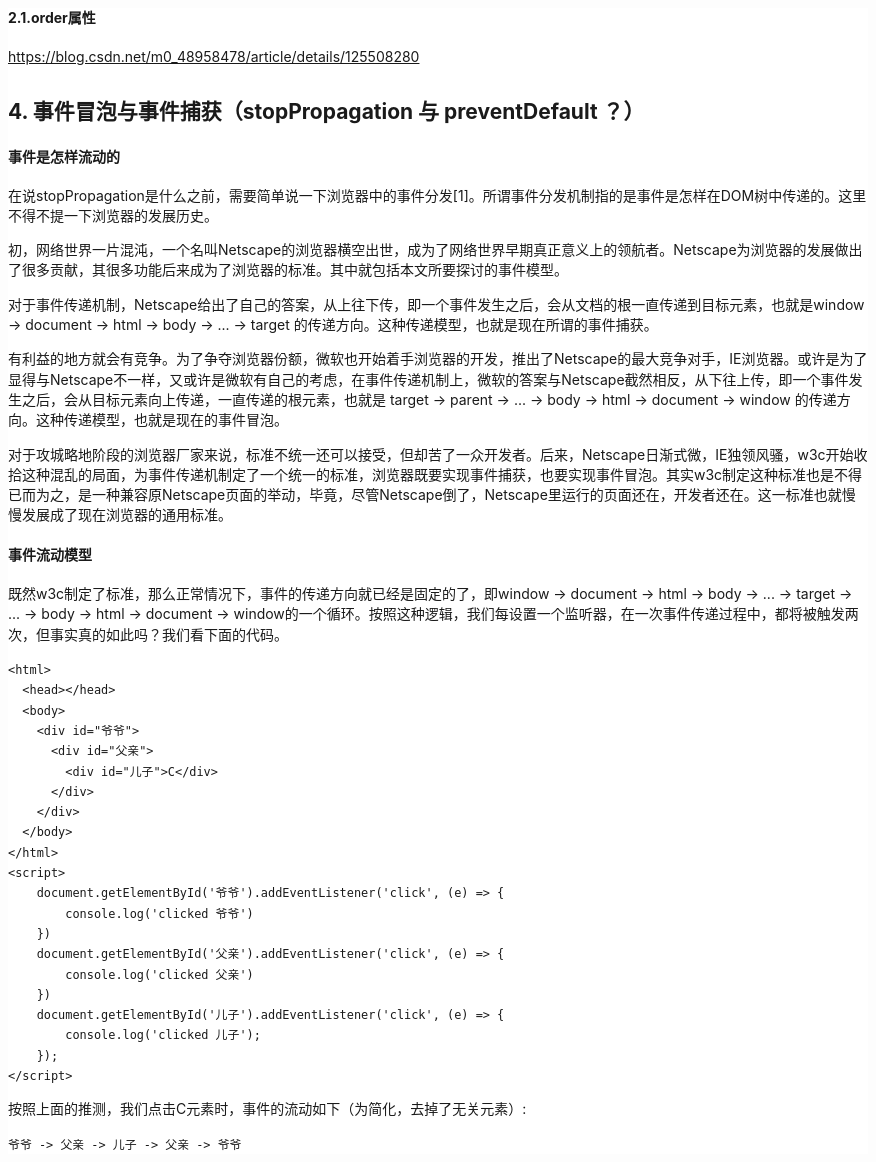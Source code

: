 #### 2.1.order属性 ####



https://blog.csdn.net/m0_48958478/article/details/125508280


## 4. 事件冒泡与事件捕获（stopPropagation 与 preventDefault ？） ##

#### 事件是怎样流动的 ####
在说stopPropagation是什么之前，需要简单说一下浏览器中的事件分发[1]。所谓事件分发机制指的是事件是怎样在DOM树中传递的。这里不得不提一下浏览器的发展历史。

初，网络世界一片混沌，一个名叫Netscape的浏览器横空出世，成为了网络世界早期真正意义上的领航者。Netscape为浏览器的发展做出了很多贡献，其很多功能后来成为了浏览器的标准。其中就包括本文所要探讨的事件模型。

对于事件传递机制，Netscape给出了自己的答案，从上往下传，即一个事件发生之后，会从文档的根一直传递到目标元素，也就是window -> document -> html -> body -> ... -> target 的传递方向。这种传递模型，也就是现在所谓的事件捕获。

有利益的地方就会有竞争。为了争夺浏览器份额，微软也开始着手浏览器的开发，推出了Netscape的最大竞争对手，IE浏览器。或许是为了显得与Netscape不一样，又或许是微软有自己的考虑，在事件传递机制上，微软的答案与Netscape截然相反，从下往上传，即一个事件发生之后，会从目标元素向上传递，一直传递的根元素，也就是 target -> parent -> ... -> body -> html -> document -> window 的传递方向。这种传递模型，也就是现在的事件冒泡。

对于攻城略地阶段的浏览器厂家来说，标准不统一还可以接受，但却苦了一众开发者。后来，Netscape日渐式微，IE独领风骚，w3c开始收拾这种混乱的局面，为事件传递机制定了一个统一的标准，浏览器既要实现事件捕获，也要实现事件冒泡。其实w3c制定这种标准也是不得已而为之，是一种兼容原Netscape页面的举动，毕竟，尽管Netscape倒了，Netscape里运行的页面还在，开发者还在。这一标准也就慢慢发展成了现在浏览器的通用标准。


#### 事件流动模型 ####
既然w3c制定了标准，那么正常情况下，事件的传递方向就已经是固定的了，即window -> document -> html -> body -> ... -> target -> ... -> body -> html -> document -> window的一个循环。按照这种逻辑，我们每设置一个监听器，在一次事件传递过程中，都将被触发两次，但事实真的如此吗？我们看下面的代码。

	<html>
	  <head></head>
	  <body>
	    <div id="爷爷">
	      <div id="父亲">
	        <div id="儿子">C</div>
	      </div>
	    </div>
	  </body>
	</html>
	<script>
	    document.getElementById('爷爷').addEventListener('click', (e) => {
	        console.log('clicked 爷爷')
	    })
	    document.getElementById('父亲').addEventListener('click', (e) => {
	        console.log('clicked 父亲')
	    })
	    document.getElementById('儿子').addEventListener('click', (e) => {
	        console.log('clicked 儿子');
	    });
	</script>
按照上面的推测，我们点击C元素时，事件的流动如下（为简化，去掉了无关元素）:

	爷爷 -> 父亲 -> 儿子 -> 父亲 -> 爷爷
	